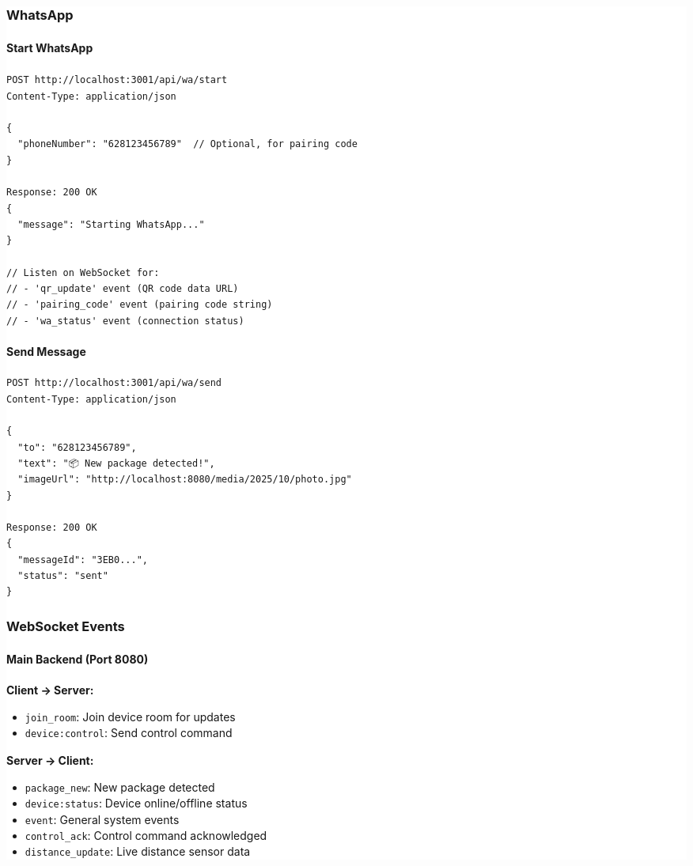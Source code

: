 ### WhatsApp

#### Start WhatsApp
```http
POST http://localhost:3001/api/wa/start
Content-Type: application/json

{
  "phoneNumber": "628123456789"  // Optional, for pairing code
}

Response: 200 OK
{
  "message": "Starting WhatsApp..."
}

// Listen on WebSocket for:
// - 'qr_update' event (QR code data URL)
// - 'pairing_code' event (pairing code string)
// - 'wa_status' event (connection status)
```

#### Send Message
```http
POST http://localhost:3001/api/wa/send
Content-Type: application/json

{
  "to": "628123456789",
  "text": "📦 New package detected!",
  "imageUrl": "http://localhost:8080/media/2025/10/photo.jpg"
}

Response: 200 OK
{
  "messageId": "3EB0...",
  "status": "sent"
}
```

### WebSocket Events

#### Main Backend (Port 8080)

**Client → Server:**
- `join_room`: Join device room for updates
- `device:control`: Send control command

**Server → Client:**
- `package_new`: New package detected
- `device:status`: Device online/offline status
- `event`: General system events
- `control_ack`: Control command acknowledged
- `distance_update`: Live distance sensor data
